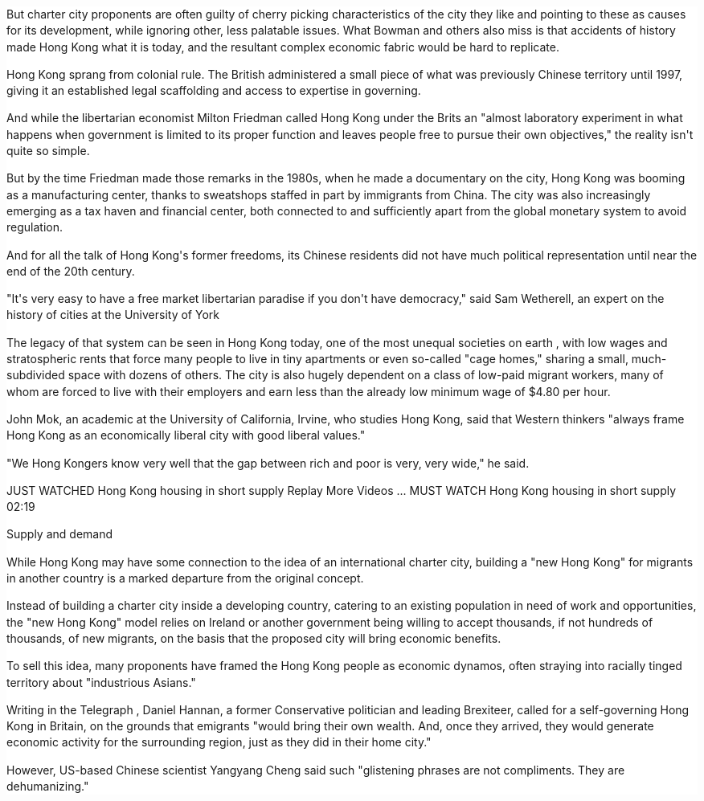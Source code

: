 But charter city proponents are often guilty of cherry picking characteristics of the city they like and pointing to these as causes for its development, while ignoring other, less palatable issues. What Bowman and others also miss is that accidents of history made Hong Kong what it is today, and the resultant complex economic fabric would be hard to replicate.

Hong Kong sprang from colonial rule. The British administered a small piece of what was previously Chinese territory until 1997, giving it an established legal scaffolding and access to expertise in governing.

And while the libertarian economist Milton Friedman called Hong Kong under the Brits an "almost laboratory experiment in what happens when government is limited to its proper function and leaves people free to pursue their own objectives," the reality isn't quite so simple.

But by the time Friedman made those remarks in the 1980s, when he made a documentary on the city, Hong Kong was booming as a manufacturing center, thanks to sweatshops staffed in part by immigrants from China. The city was also increasingly emerging as a tax haven and financial center, both connected to and sufficiently apart from the global monetary system to avoid regulation.

And for all the talk of Hong Kong's former freedoms, its Chinese residents did not have much political representation until near the end of the 20th century.

"It's very easy to have a free market libertarian paradise if you don't have democracy," said Sam Wetherell, an expert on the history of cities at the University of York

The legacy of that system can be seen in Hong Kong today, one of the most unequal societies on earth , with low wages and stratospheric rents that force many people to live in tiny apartments or even so-called "cage homes," sharing a small, much-subdivided space with dozens of others. The city is also hugely dependent on a class of low-paid migrant workers, many of whom are forced to live with their employers and earn less than the already low minimum wage of $4.80 per hour.

John Mok, an academic at the University of California, Irvine, who studies Hong Kong, said that Western thinkers "always frame Hong Kong as an economically liberal city with good liberal values."

"We Hong Kongers know very well that the gap between rich and poor is very, very wide," he said.

JUST WATCHED Hong Kong housing in short supply Replay More Videos ... MUST WATCH Hong Kong housing in short supply 02:19

Supply and demand

While Hong Kong may have some connection to the idea of an international charter city, building a "new Hong Kong" for migrants in another country is a marked departure from the original concept.

Instead of building a charter city inside a developing country, catering to an existing population in need of work and opportunities, the "new Hong Kong" model relies on Ireland or another government being willing to accept thousands, if not hundreds of thousands, of new migrants, on the basis that the proposed city will bring economic benefits.

To sell this idea, many proponents have framed the Hong Kong people as economic dynamos, often straying into racially tinged territory about "industrious Asians."

Writing in the Telegraph , Daniel Hannan, a former Conservative politician and leading Brexiteer, called for a self-governing Hong Kong in Britain, on the grounds that emigrants "would bring their own wealth. And, once they arrived, they would generate economic activity for the surrounding region, just as they did in their home city."

However, US-based Chinese scientist Yangyang Cheng said such "glistening phrases are not compliments. They are dehumanizing."
